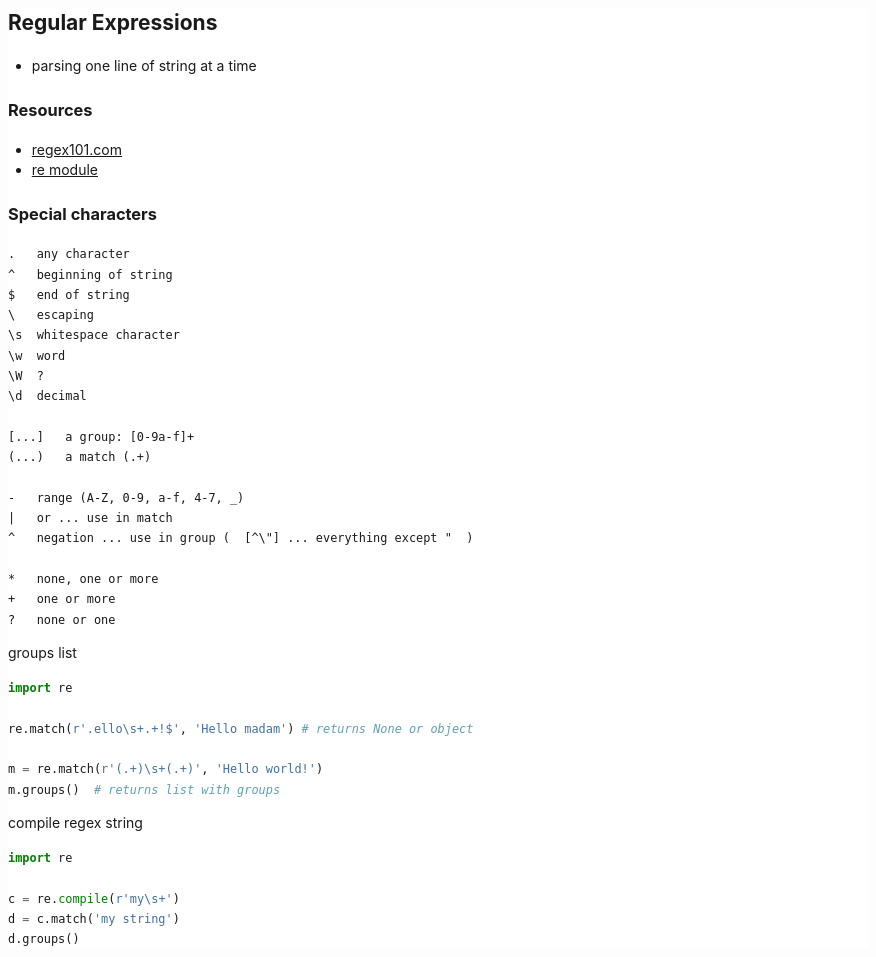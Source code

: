 <section>

## Regular Expressions
* parsing one line of string at a time

### Resources
* [regex101.com](regex101.com)
* [re module](https://docs.python.org/3/library/re.html?highlight=re#module-re)

### Special characters
```
.	any character
^	beginning of string
$	end of string
\	escaping
\s	whitespace character
\w	word
\W	?
\d	decimal

[...]	a group: [0-9a-f]+ 
(...)	a match (.+)

-	range (A-Z, 0-9, a-f, 4-7, _)
|	or ... use in match
^	negation ... use in group (  [^\"] ... everything except "  )

*	none, one or more
+	one or more
?	none or one
```


groups list
```python
import re

re.match(r'.ello\s+.+!$', 'Hello madam') # returns None or object

m = re.match(r'(.+)\s+(.+)', 'Hello world!')
m.groups()	# returns list with groups
```


compile regex string
```python
import re

c = re.compile(r'my\s+')
d = c.match('my string')
d.groups()
```
